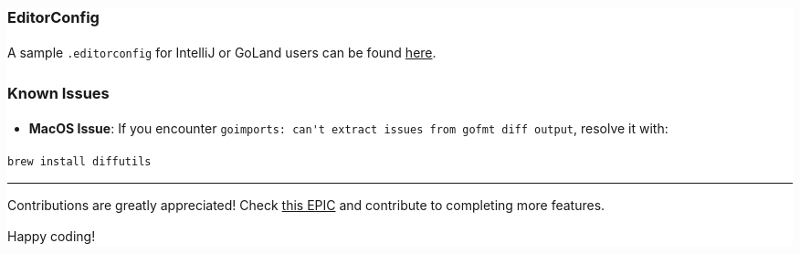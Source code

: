 ### EditorConfig

A sample `.editorconfig` for IntelliJ or GoLand users can be found [here](contrib/intellij.editorconfig).

### Known Issues

- **MacOS Issue**: If you encounter `goimports: can't extract issues from gofmt diff output`, resolve it with:

```shell
brew install diffutils
```

---

Contributions are greatly appreciated! Check [this EPIC](https://github.com/serverlessworkflow/sdk-go/issues/221) and contribute to completing more features.

Happy coding!
